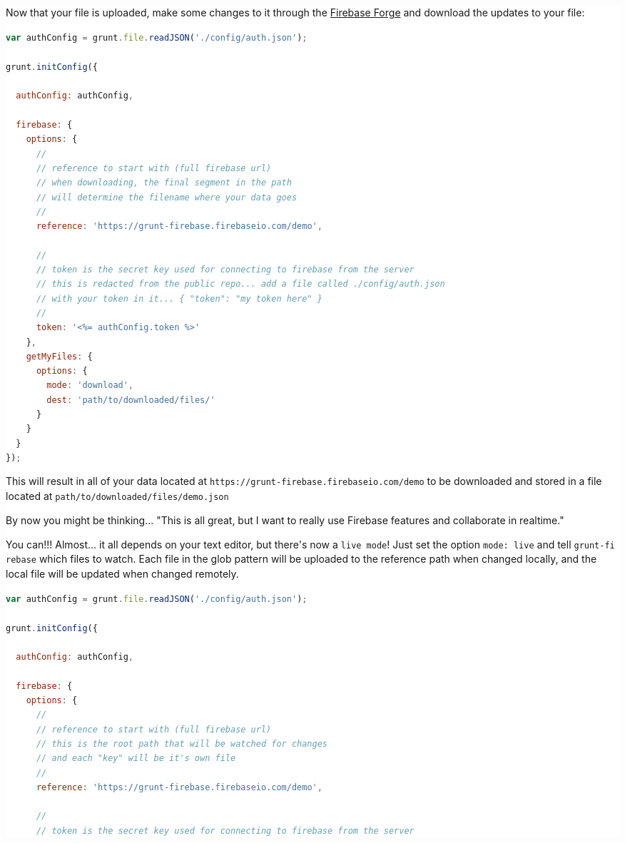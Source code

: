 Now that your file is uploaded, make some changes to it through the [Firebase Forge](https://www.firebase.com/)
and download the updates to your file:

```js
var authConfig = grunt.file.readJSON('./config/auth.json');

grunt.initConfig({
  
  authConfig: authConfig,

  firebase: {
    options: {
      //
      // reference to start with (full firebase url)
      // when downloading, the final segment in the path
      // will determine the filename where your data goes
      //
      reference: 'https://grunt-firebase.firebaseio.com/demo',

      //
      // token is the secret key used for connecting to firebase from the server
      // this is redacted from the public repo... add a file called ./config/auth.json
      // with your token in it... { "token": "my token here" }
      //
      token: '<%= authConfig.token %>'
    },
    getMyFiles: {
      options: {
        mode: 'download',
        dest: 'path/to/downloaded/files/'
      }
    }
  }
});
```
This will result in all of your data located at `https://grunt-firebase.firebaseio.com/demo`
to be downloaded and stored in a file located at `path/to/downloaded/files/demo.json`


By now you might be thinking... "This is all great, but I want to really use Firebase features and collaborate in realtime."

You can!!! Almost... it all depends on your text editor, but there's now a `live mode`!
Just set the option `mode: live` and tell `grunt-firebase` which files to watch.
Each file in the glob pattern will be uploaded to the reference path when changed locally,
and the local file will be updated when changed remotely.

```js
var authConfig = grunt.file.readJSON('./config/auth.json');

grunt.initConfig({
  
  authConfig: authConfig,

  firebase: {
    options: {
      //
      // reference to start with (full firebase url)
      // this is the root path that will be watched for changes
      // and each "key" will be it's own file
      //
      reference: 'https://grunt-firebase.firebaseio.com/demo',

      //
      // token is the secret key used for connecting to firebase from the server
```